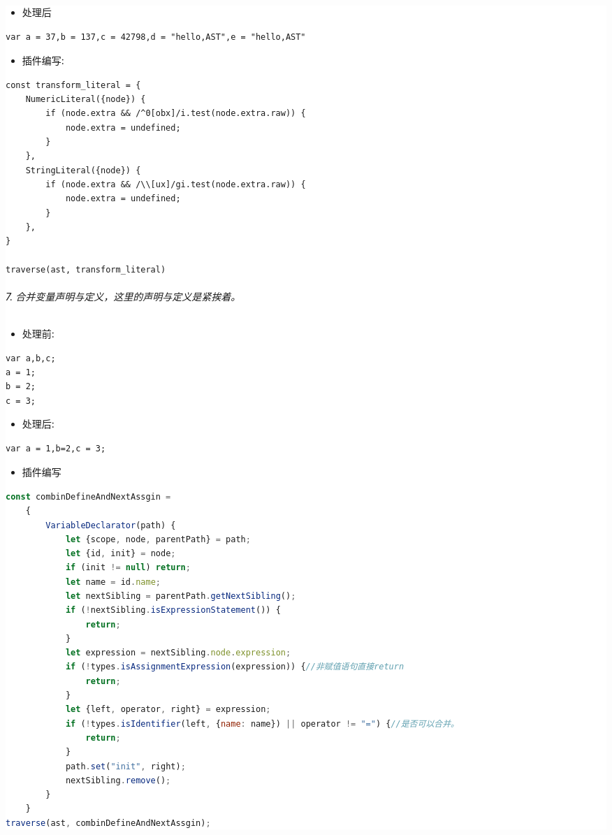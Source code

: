 - 处理后

```
var a = 37,b = 137,c = 42798,d = "hello,AST",e = "hello,AST"
```

- 插件编写:

```
const transform_literal = {
    NumericLiteral({node}) {
        if (node.extra && /^0[obx]/i.test(node.extra.raw)) {
            node.extra = undefined;
        }
    },
    StringLiteral({node}) {
        if (node.extra && /\\[ux]/gi.test(node.extra.raw)) {
            node.extra = undefined;
        }
    },
}

traverse(ast, transform_literal)
```

###### 7. 合并变量声明与定义，这里的声明与定义是紧挨着。

- 处理前:

```
var a,b,c;
a = 1;
b = 2;
c = 3;
```

- 处理后:

```
var a = 1,b=2,c = 3;
```

- 插件编写

```JavaScript
const combinDefineAndNextAssgin =
    {
        VariableDeclarator(path) {
            let {scope, node, parentPath} = path;
            let {id, init} = node;
            if (init != null) return;
            let name = id.name;
            let nextSibling = parentPath.getNextSibling();
            if (!nextSibling.isExpressionStatement()) {
                return;
            }
            let expression = nextSibling.node.expression;
            if (!types.isAssignmentExpression(expression)) {//非赋值语句直接return
                return;
            }
            let {left, operator, right} = expression;
            if (!types.isIdentifier(left, {name: name}) || operator != "=") {//是否可以合并。
                return;
            }
            path.set("init", right);
            nextSibling.remove();
        }
    }
traverse(ast, combinDefineAndNextAssgin);
```